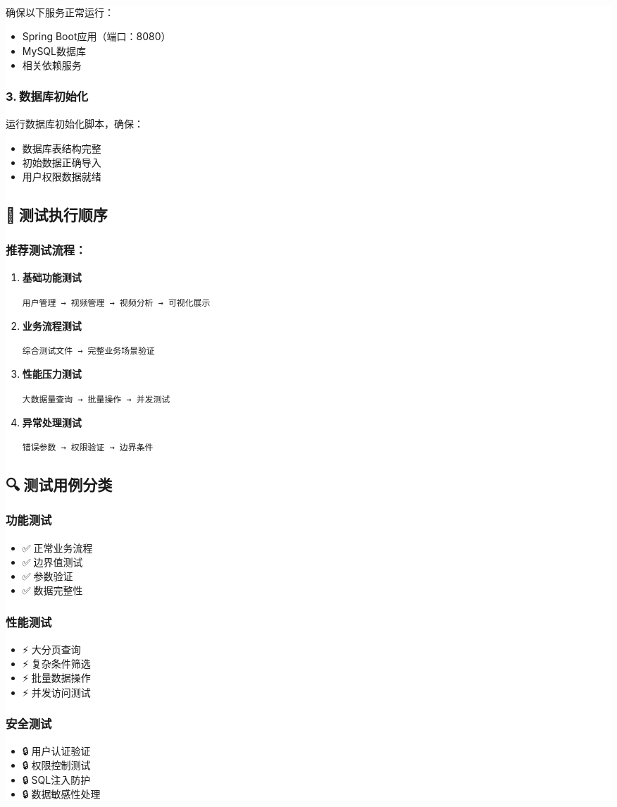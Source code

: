 确保以下服务正常运行：
- Spring Boot应用（端口：8080）
- MySQL数据库
- 相关依赖服务

### 3. 数据库初始化

运行数据库初始化脚本，确保：
- 数据库表结构完整
- 初始数据正确导入
- 用户权限数据就绪

## 📝 测试执行顺序

### 推荐测试流程：

1. **基础功能测试**
   ```
   用户管理 → 视频管理 → 视频分析 → 可视化展示
   ```

2. **业务流程测试**
   ```
   综合测试文件 → 完整业务场景验证
   ```

3. **性能压力测试**
   ```
   大数据量查询 → 批量操作 → 并发测试
   ```

4. **异常处理测试**
   ```
   错误参数 → 权限验证 → 边界条件
   ```

## 🔍 测试用例分类

### 功能测试
- ✅ 正常业务流程
- ✅ 边界值测试
- ✅ 参数验证
- ✅ 数据完整性

### 性能测试
- ⚡ 大分页查询
- ⚡ 复杂条件筛选
- ⚡ 批量数据操作
- ⚡ 并发访问测试

### 安全测试
- 🔒 用户认证验证
- 🔒 权限控制测试
- 🔒 SQL注入防护
- 🔒 数据敏感性处理
